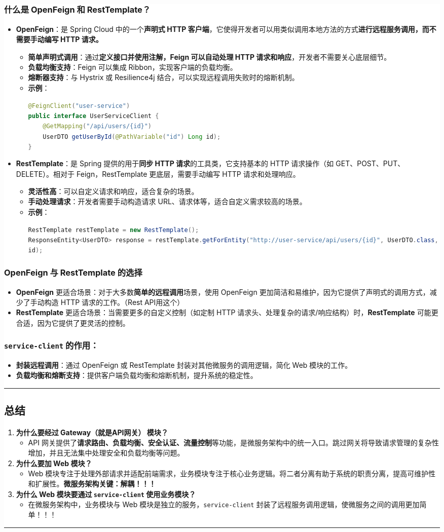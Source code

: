 ### 什么是 OpenFeign 和 RestTemplate？
- **OpenFeign**：是 Spring Cloud 中的一个**声明式 HTTP 客户端**，它使得开发者可以用类似调用本地方法的方式**进行远程服务调用，而不需要手动编写 HTTP 请求。**
  
  - **简单声明式调用**：通过**定义接口并使用注解，Feign 可以自动处理 HTTP 请求和响应**，开发者不需要关心底层细节。
  - **负载均衡支持**：Feign 可以集成 Ribbon，实现客户端的负载均衡。
  - **熔断器支持**：与 Hystrix 或 Resilience4j 结合，可以实现远程调用失败时的熔断机制。
  - **示例**：
    ```java
    @FeignClient("user-service")
    public interface UserServiceClient {
        @GetMapping("/api/users/{id}")
        UserDTO getUserById(@PathVariable("id") Long id);
    }
    ```
  
- **RestTemplate**：是 Spring 提供的用于**同步 HTTP 请求**的工具类，它支持基本的 HTTP 请求操作（如 GET、POST、PUT、DELETE）。相对于 Feign，RestTemplate 更底层，需要手动编写 HTTP 请求和处理响应。
  - **灵活性高**：可以自定义请求和响应，适合复杂的场景。
  - **手动处理请求**：开发者需要手动构造请求 URL、请求体等，适合自定义需求较高的场景。
  - **示例**：
    ```java
    RestTemplate restTemplate = new RestTemplate();
    ResponseEntity<UserDTO> response = restTemplate.getForEntity("http://user-service/api/users/{id}", UserDTO.class, id);
    ```

### OpenFeign 与 RestTemplate 的选择
- **OpenFeign** 更适合场景：对于大多数**简单的远程调用**场景，使用 OpenFeign 更加简洁和易维护，因为它提供了声明式的调用方式，减少了手动构造 HTTP 请求的工作。（Rest API用这个）
- **RestTemplate** 更适合场景：当需要更多的自定义控制（如定制 HTTP 请求头、处理复杂的请求/响应结构）时，**RestTemplate** 可能更合适，因为它提供了更灵活的控制。

### `service-client` 的作用：
- **封装远程调用**：通过 OpenFeign 或 RestTemplate 封装对其他微服务的调用逻辑，简化 Web 模块的工作。
- **负载均衡和熔断支持**：提供客户端负载均衡和熔断机制，提升系统的稳定性。

---

## 总结

1. **为什么要经过 Gateway（就是API网关） 模块？**
   - API 网关提供了**请求路由、负载均衡、安全认证、流量控制**等功能，是微服务架构中的统一入口。跳过网关将导致请求管理的复杂性增加，并且无法集中处理安全和负载均衡等问题。
2. **为什么要加 Web 模块？**
   - Web 模块专注于处理外部请求并适配前端需求，业务模块专注于核心业务逻辑。将二者分离有助于系统的职责分离，提高可维护性和扩展性。**微服务架构关键：解耦！！！**
3. **为什么 Web 模块要通过 `service-client` 使用业务模块？**
   - 在微服务架构中，业务模块与 Web 模块是独立的服务，`service-client` 封装了远程服务调用逻辑，使微服务之间的调用更加简单！！！

------


